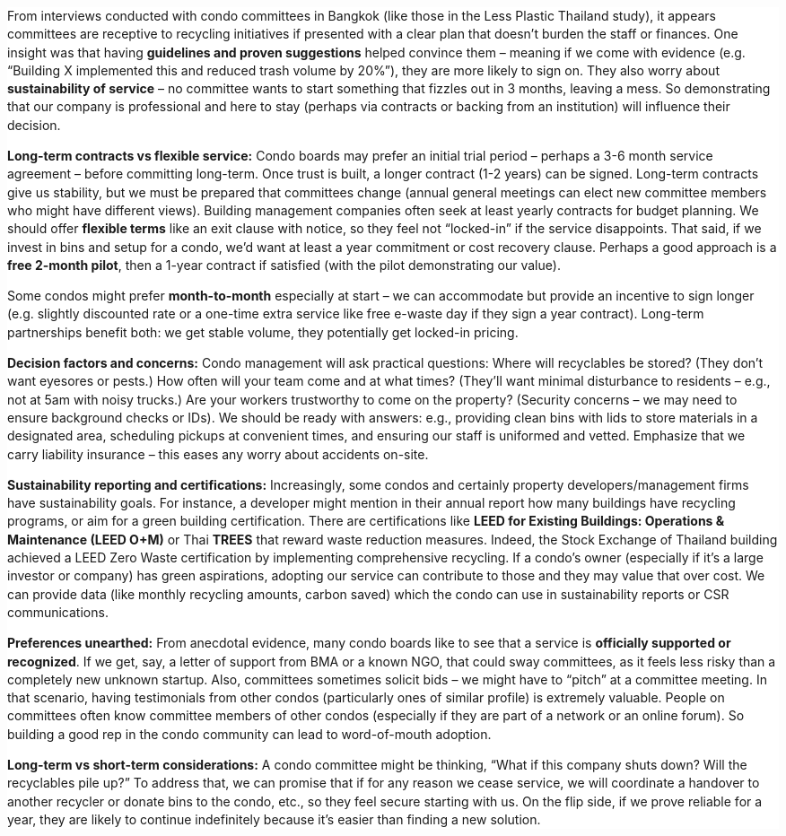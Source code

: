 From interviews conducted with condo committees in Bangkok (like those in the Less Plastic Thailand study), it appears committees are receptive to recycling initiatives if presented with a clear plan that doesn’t burden the staff or finances. One insight was that having **guidelines and proven suggestions** helped convince them – meaning if we come with evidence (e.g. “Building X implemented this and reduced trash volume by 20%”), they are more likely to sign on. They also worry about **sustainability of service** – no committee wants to start something that fizzles out in 3 months, leaving a mess. So demonstrating that our company is professional and here to stay (perhaps via contracts or backing from an institution) will influence their decision.

**Long-term contracts vs flexible service:** Condo boards may prefer an initial trial period – perhaps a 3-6 month service agreement – before committing long-term. Once trust is built, a longer contract (1-2 years) can be signed. Long-term contracts give us stability, but we must be prepared that committees change (annual general meetings can elect new committee members who might have different views). Building management companies often seek at least yearly contracts for budget planning. We should offer **flexible terms** like an exit clause with notice, so they feel not “locked-in” if the service disappoints. That said, if we invest in bins and setup for a condo, we’d want at least a year commitment or cost recovery clause. Perhaps a good approach is a **free 2-month pilot**, then a 1-year contract if satisfied (with the pilot demonstrating our value).

Some condos might prefer **month-to-month** especially at start – we can accommodate but provide an incentive to sign longer (e.g. slightly discounted rate or a one-time extra service like free e-waste day if they sign a year contract). Long-term partnerships benefit both: we get stable volume, they potentially get locked-in pricing.

**Decision factors and concerns:** Condo management will ask practical questions: Where will recyclables be stored? (They don’t want eyesores or pests.) How often will your team come and at what times? (They’ll want minimal disturbance to residents – e.g., not at 5am with noisy trucks.) Are your workers trustworthy to come on the property? (Security concerns – we may need to ensure background checks or IDs). We should be ready with answers: e.g., providing clean bins with lids to store materials in a designated area, scheduling pickups at convenient times, and ensuring our staff is uniformed and vetted. Emphasize that we carry liability insurance – this eases any worry about accidents on-site.

**Sustainability reporting and certifications:** Increasingly, some condos and certainly property developers/management firms have sustainability goals. For instance, a developer might mention in their annual report how many buildings have recycling programs, or aim for a green building certification. There are certifications like **LEED for Existing Buildings: Operations & Maintenance (LEED O+M)** or Thai **TREES** that reward waste reduction measures. Indeed, the Stock Exchange of Thailand building achieved a LEED Zero Waste certification by implementing comprehensive recycling. If a condo’s owner (especially if it’s a large investor or company) has green aspirations, adopting our service can contribute to those and they may value that over cost. We can provide data (like monthly recycling amounts, carbon saved) which the condo can use in sustainability reports or CSR communications.

**Preferences unearthed:** From anecdotal evidence, many condo boards like to see that a service is **officially supported or recognized**. If we get, say, a letter of support from BMA or a known NGO, that could sway committees, as it feels less risky than a completely new unknown startup. Also, committees sometimes solicit bids – we might have to “pitch” at a committee meeting. In that scenario, having testimonials from other condos (particularly ones of similar profile) is extremely valuable. People on committees often know committee members of other condos (especially if they are part of a network or an online forum). So building a good rep in the condo community can lead to word-of-mouth adoption.

**Long-term vs short-term considerations:** A condo committee might be thinking, “What if this company shuts down? Will the recyclables pile up?” To address that, we can promise that if for any reason we cease service, we will coordinate a handover to another recycler or donate bins to the condo, etc., so they feel secure starting with us. On the flip side, if we prove reliable for a year, they are likely to continue indefinitely because it’s easier than finding a new solution.
